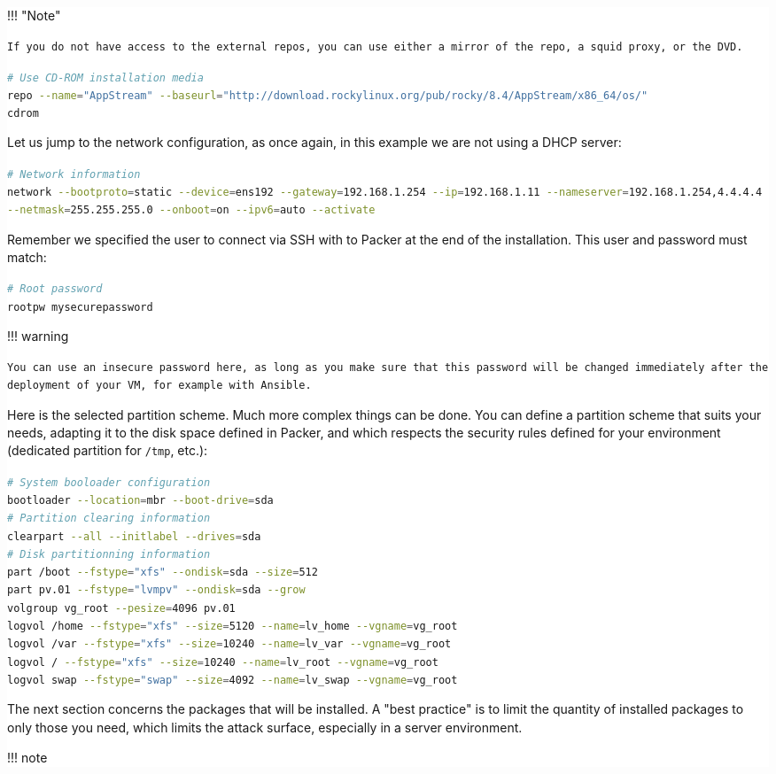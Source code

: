 !!! "Note"

    If you do not have access to the external repos, you can use either a mirror of the repo, a squid proxy, or the DVD.

```bash
# Use CD-ROM installation media
repo --name="AppStream" --baseurl="http://download.rockylinux.org/pub/rocky/8.4/AppStream/x86_64/os/"
cdrom
```

Let us jump to the network configuration, as once again, in this example we are not using a DHCP server:

```bash
# Network information
network --bootproto=static --device=ens192 --gateway=192.168.1.254 --ip=192.168.1.11 --nameserver=192.168.1.254,4.4.4.4 --netmask=255.255.255.0 --onboot=on --ipv6=auto --activate
```

Remember we specified the user to connect via SSH with to Packer at the end of the installation. This user and password must match:

```bash
# Root password
rootpw mysecurepassword
```

!!! warning

    You can use an insecure password here, as long as you make sure that this password will be changed immediately after the deployment of your VM, for example with Ansible.

Here is the selected partition scheme. Much more complex things can be done. You can define a partition scheme that suits your needs, adapting it to the disk space defined in Packer, and which respects the security rules defined for your environment (dedicated partition for `/tmp`, etc.):

```bash
# System booloader configuration
bootloader --location=mbr --boot-drive=sda
# Partition clearing information
clearpart --all --initlabel --drives=sda
# Disk partitionning information
part /boot --fstype="xfs" --ondisk=sda --size=512
part pv.01 --fstype="lvmpv" --ondisk=sda --grow
volgroup vg_root --pesize=4096 pv.01
logvol /home --fstype="xfs" --size=5120 --name=lv_home --vgname=vg_root
logvol /var --fstype="xfs" --size=10240 --name=lv_var --vgname=vg_root
logvol / --fstype="xfs" --size=10240 --name=lv_root --vgname=vg_root
logvol swap --fstype="swap" --size=4092 --name=lv_swap --vgname=vg_root
```

The next section concerns the packages that will be installed. A "best practice" is to limit the quantity of installed packages to only those you need, which limits the attack surface, especially in a server environment.

!!! note

